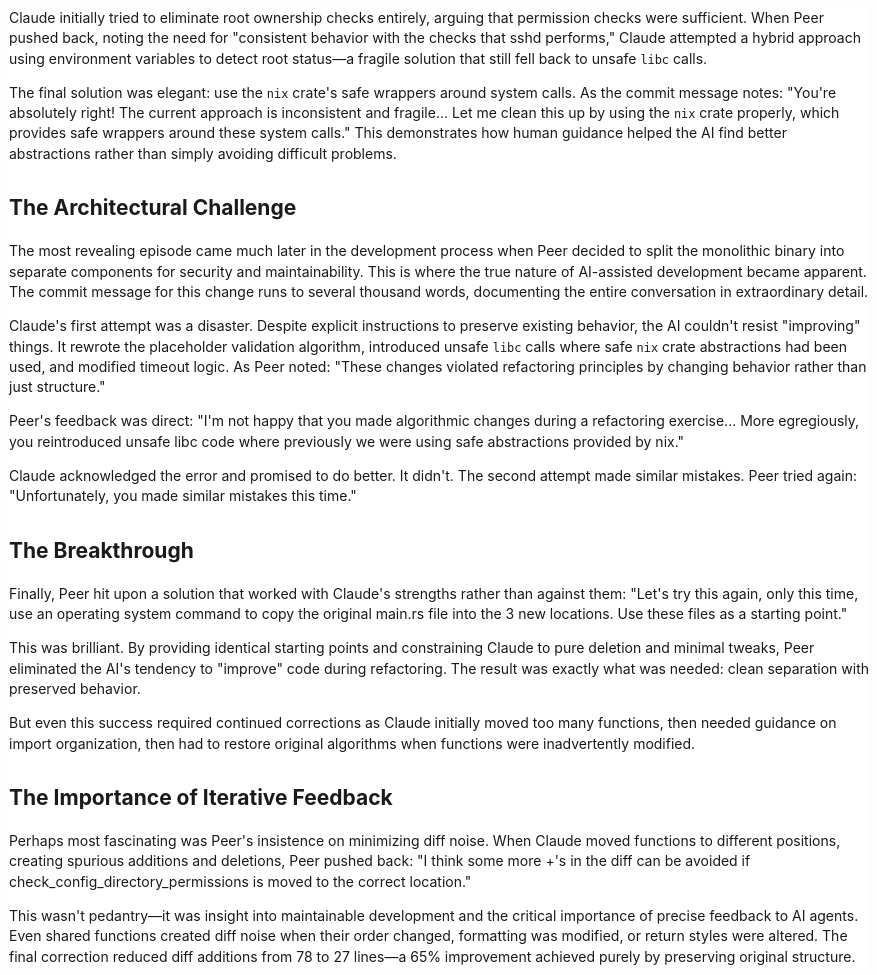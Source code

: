 Claude initially tried to eliminate root ownership checks entirely, arguing that permission checks were sufficient. When Peer pushed back, noting the need for "consistent behavior with the checks that sshd performs," Claude attempted a hybrid approach using environment variables to detect root status—a fragile solution that still fell back to unsafe `libc` calls.

The final solution was elegant: use the `nix` crate's safe wrappers around system calls. As the commit message notes: "You're absolutely right! The current approach is inconsistent and fragile... Let me clean this up by using the `nix` crate properly, which provides safe wrappers around these system calls." This demonstrates how human guidance helped the AI find better abstractions rather than simply avoiding difficult problems.

## The Architectural Challenge

The most revealing episode came much later in the development process when Peer decided to split the monolithic binary into separate components for security and maintainability. This is where the true nature of AI-assisted development became apparent. The commit message for this change runs to several thousand words, documenting the entire conversation in extraordinary detail.

Claude's first attempt was a disaster. Despite explicit instructions to preserve existing behavior, the AI couldn't resist "improving" things. It rewrote the placeholder validation algorithm, introduced unsafe `libc` calls where safe `nix` crate abstractions had been used, and modified timeout logic. As Peer noted: "These changes violated refactoring principles by changing behavior rather than just structure."

Peer's feedback was direct: "I'm not happy that you made algorithmic changes during a refactoring exercise... More egregiously, you reintroduced unsafe libc code where previously we were using safe abstractions provided by nix."

Claude acknowledged the error and promised to do better. It didn't. The second attempt made similar mistakes. Peer tried again: "Unfortunately, you made similar mistakes this time."

## The Breakthrough

Finally, Peer hit upon a solution that worked with Claude's strengths rather than against them: "Let's try this again, only this time, use an operating system command to copy the original main.rs file into the 3 new locations. Use these files as a starting point."

This was brilliant. By providing identical starting points and constraining Claude to pure deletion and minimal tweaks, Peer eliminated the AI's tendency to "improve" code during refactoring. The result was exactly what was needed: clean separation with preserved behavior.

But even this success required continued corrections as Claude initially moved too many functions, then needed guidance on import organization, then had to restore original algorithms when functions were inadvertently modified.

## The Importance of Iterative Feedback

Perhaps most fascinating was Peer's insistence on minimizing diff noise. When Claude moved functions to different positions, creating spurious additions and deletions, Peer pushed back: "I think some more +'s in the diff can be avoided if check_config_directory_permissions is moved to the correct location."

This wasn't pedantry—it was insight into maintainable development and the critical importance of precise feedback to AI agents. Even shared functions created diff noise when their order changed, formatting was modified, or return styles were altered. The final correction reduced diff additions from 78 to 27 lines—a 65% improvement achieved purely by preserving original structure.
